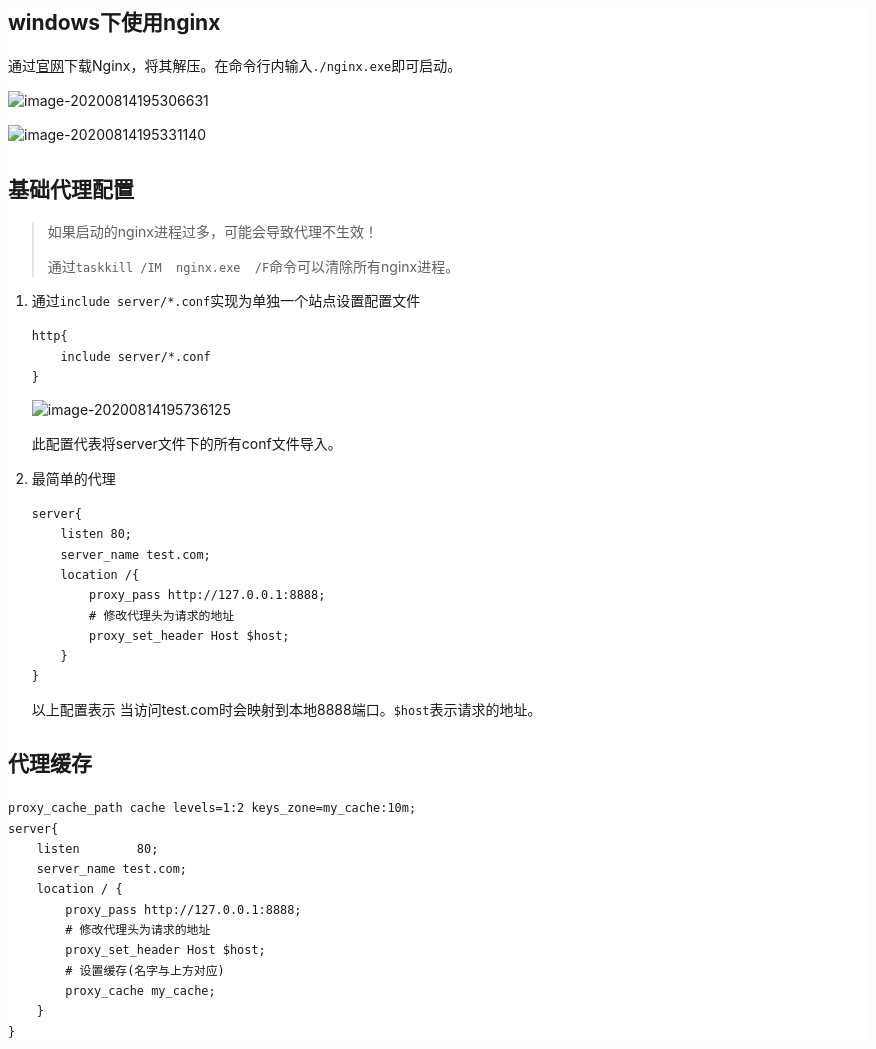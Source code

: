 ## windows下使用nginx

通过[官网](http://nginx.org/en/download.html)下载Nginx，将其解压。在命令行内输入`./nginx.exe`即可启动。

![image-20200814195306631](https://files.alexhchu.com/2020/08/14/44f9441c0b6da.png)

![image-20200814195331140](https://files.alexhchu.com/2020/08/14/c953b9bb64db9.png)

## 基础代理配置

> 如果启动的nginx进程过多，可能会导致代理不生效！
>
> 通过`taskkill /IM  nginx.exe  /F`命令可以清除所有nginx进程。

1. 通过`include server/*.conf`实现为单独一个站点设置配置文件

   ```nginx
   http{
       include server/*.conf
   }
   ```

   ![image-20200814195736125](https://files.alexhchu.com/2020/08/14/3d10fe62d535a.png)

   此配置代表将server文件下的所有conf文件导入。

2. 最简单的代理

   ```nginx
   server{
       listen 80;
       server_name test.com;
       location /{
           proxy_pass http://127.0.0.1:8888;
           # 修改代理头为请求的地址
           proxy_set_header Host $host;
       }
   }
   ```

   以上配置表示 当访问test.com时会映射到本地8888端口。`$host`表示请求的地址。

## 代理缓存

```nginx
proxy_cache_path cache levels=1:2 keys_zone=my_cache:10m;
server{
    listen        80;
    server_name test.com;
    location / {
        proxy_pass http://127.0.0.1:8888;
        # 修改代理头为请求的地址
        proxy_set_header Host $host;
        # 设置缓存(名字与上方对应)
        proxy_cache my_cache;
    }
}
```
